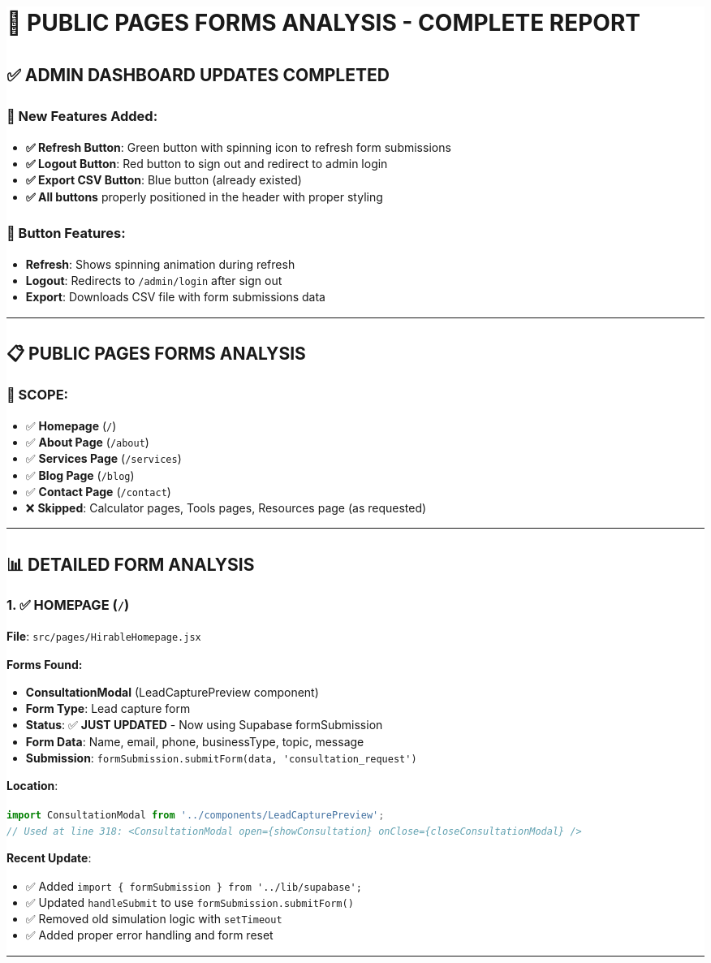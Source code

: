# 🎯 **PUBLIC PAGES FORMS ANALYSIS - COMPLETE REPORT**

## ✅ **ADMIN DASHBOARD UPDATES COMPLETED**

### **🔧 New Features Added:**
- **✅ Refresh Button**: Green button with spinning icon to refresh form submissions
- **✅ Logout Button**: Red button to sign out and redirect to admin login
- **✅ Export CSV Button**: Blue button (already existed)
- **✅ All buttons** properly positioned in the header with proper styling

### **🎨 Button Features:**
- **Refresh**: Shows spinning animation during refresh
- **Logout**: Redirects to `/admin/login` after sign out
- **Export**: Downloads CSV file with form submissions data

---

## 📋 **PUBLIC PAGES FORMS ANALYSIS**

### **🎯 SCOPE:**
- ✅ **Homepage** (`/`)
- ✅ **About Page** (`/about`)
- ✅ **Services Page** (`/services`)
- ✅ **Blog Page** (`/blog`)
- ✅ **Contact Page** (`/contact`)
- ❌ **Skipped**: Calculator pages, Tools pages, Resources page (as requested)

---

## 📊 **DETAILED FORM ANALYSIS**

### **1. ✅ HOMEPAGE (`/`)**
**File**: `src/pages/HirableHomepage.jsx`

**Forms Found:**
- **ConsultationModal** (LeadCapturePreview component)
- **Form Type**: Lead capture form
- **Status**: ✅ **JUST UPDATED** - Now using Supabase formSubmission
- **Form Data**: Name, email, phone, businessType, topic, message
- **Submission**: `formSubmission.submitForm(data, 'consultation_request')`

**Location**: 
```javascript
import ConsultationModal from '../components/LeadCapturePreview';
// Used at line 318: <ConsultationModal open={showConsultation} onClose={closeConsultationModal} />
```

**Recent Update**:
- ✅ Added `import { formSubmission } from '../lib/supabase';`
- ✅ Updated `handleSubmit` to use `formSubmission.submitForm()`
- ✅ Removed old simulation logic with `setTimeout`
- ✅ Added proper error handling and form reset

---